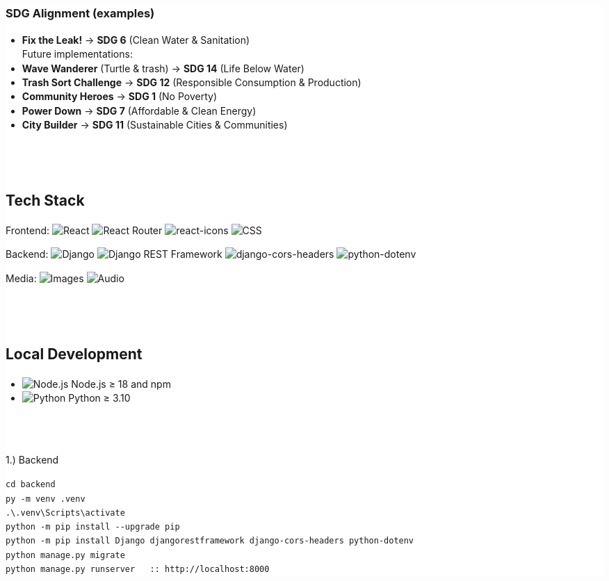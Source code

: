 ### SDG Alignment (examples)
- **Fix the Leak!** → **SDG 6** (Clean Water & Sanitation)  
Future implementations: 
- **Wave Wanderer** (Turtle & trash) → **SDG 14** (Life Below Water)  
- **Trash Sort Challenge** → **SDG 12** (Responsible Consumption & Production)  
- **Community Heroes** → **SDG 1** (No Poverty)  
- **Power Down** → **SDG 7** (Affordable & Clean Energy)  
- **City Builder** → **SDG 11** (Sustainable Cities & Communities)  


<br>


</br>

## Tech Stack

Frontend: ![React](https://img.shields.io/badge/React-20232A?logo=react&logoColor=61DAFB)
![React Router](https://img.shields.io/badge/React%20Router-CA4245?logo=reactrouter&logoColor=white)
![react-icons](https://img.shields.io/badge/react--icons-111827?logo=react&logoColor=white)
![CSS](https://img.shields.io/badge/CSS-1572B6?logo=css3&logoColor=white)


Backend: ![Django](https://img.shields.io/badge/Django-092E20?logo=django&logoColor=white)
![Django REST Framework](https://img.shields.io/badge/Django%20REST-cc2031?logo=django&logoColor=white)
![django-cors-headers](https://img.shields.io/badge/django--cors--headers-0b7285)
![python-dotenv](https://img.shields.io/badge/python--dotenv-3776AB?logo=python&logoColor=white)


Media: ![Images](https://img.shields.io/badge/Images-PNG%2FJPG-4b5563)
![Audio](https://img.shields.io/badge/Audio-WAV%2FMP3-4b5563)

<br>

</br>

## Local Development
- ![Node.js](https://img.shields.io/badge/Node.js-18%2B-339933?logo=node.js&logoColor=white) Node.js ≥ 18 and npm  
- ![Python](https://img.shields.io/badge/Python-3.10%2B-3776AB?logo=python&logoColor=white) Python ≥ 3.10  

<br>


</br>

1.) Backend
```
cd backend
py -m venv .venv
.\.venv\Scripts\activate
python -m pip install --upgrade pip
python -m pip install Django djangorestframework django-cors-headers python-dotenv
python manage.py migrate
python manage.py runserver   :: http://localhost:8000
```
